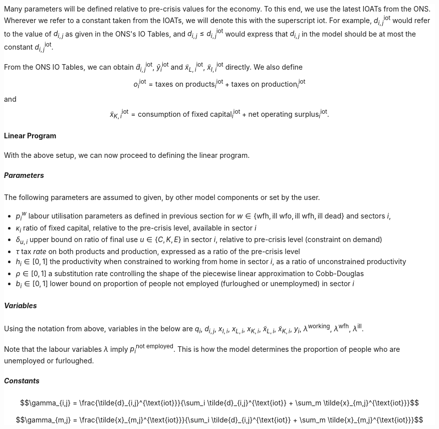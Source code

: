
Many parameters will be defined relative to pre-crisis values for the economy. To this end, we use the latest IOATs from the ONS. Wherever we refer to a constant taken from the IOATs, we will denote this with the superscript $\text{iot}$. For example, $d_{i,j}^{\text{iot}}$ would refer to the value of $d_{i,j}$ as given in the ONS's IO Tables, and $d_{i,j} \leq d_{i,j}^{\text{iot}}$ would express that $d_{i,j}$ in the model should be at most the constant $d_{i,j}^{\text{iot}}$.


From the ONS IO Tables, we can obtain $\tilde{d}_{i,j}^{\text{iot}}$, $\tilde{y}_{i}^{\text{iot}}$ and $\tilde{x}_{L,i}^{\text{iot}}$, $\tilde{x}_{I,i}^{\text{iot}}$ directly. We also define $$o_i^{\text{iot}}=\text{taxes on products}_i^{\text{iot}}+\text{taxes on production}_i^{\text{iot}}$$ and $$\tilde{x}_{K,i}^{\text{iot}} = \text{consumption of fixed capital}_i^{\text{iot}} + \text{net operating surplus}_i^{\text{iot}}.$$


#### Linear Program


With the above setup, we can now proceed to defining the linear program.


##### Parameters


The following parameters are assumed to given, by other model components or set by the user.


* $p^w_i$ labour utilisation parameters as defined in previous section for $w\in \{\text{wfh},\text{ill wfo},\text{ill wfh},\text{ill dead}\}$ and sectors $i$,
* $\kappa_i$ ratio of fixed capital, relative to the pre-crisis level, available in sector $i$
* $\delta_{u,i}$ upper bound on ratio of final use $u\in\{C, K, E\}$ in sector $i$, relative to pre-crisis level (constraint on demand)
* $\tau$ tax *rate* on both products and production, expressed as a ratio of the pre-crisis level
* $h_i\in[0,1]$ the productivity when constrained to working from home in sector $i$, as a ratio of unconstrained productivity
* $\rho\in[0,1]$ a substitution rate controlling the shape of the piecewise linear approximation to Cobb-Douglas
* $b_i\in[0,1]$ lower bound on proportion of people not employed (furloughed or unemploymed) in sector $i$


##### Variables


Using the notation from above, variables in the below are $q_i$, $d_{i,j}$, $x_{I,i}$, $x_{L,i}$, $x_{K,i}$, $\tilde{x}_{L,i}$, $\tilde{x}_{K,i}$, $y_{i}$, $\lambda^{\text{working}}$, $\lambda^{\text{wfh}}$, $\lambda^{\text{ill}}$.


Note that the labour variables $\lambda$ imply $p^\text{not employed}_i$. This is how the model determines the proportion of people who are unemployed or furloughed.


##### Constants


$$\gamma_{i,j} = \frac{\tilde{d}_{i,j}^{\text{iot}}}{\sum_i \tilde{d}_{i,j}^{\text{iot}} + \sum_m \tilde{x}_{m,j}^{\text{iot}}}$$

$$\gamma_{m,j} = \frac{\tilde{x}_{m,j}^{\text{iot}}}{\sum_i \tilde{d}_{i,j}^{\text{iot}} + \sum_m \tilde{x}_{m,j}^{\text{iot}}}$$
